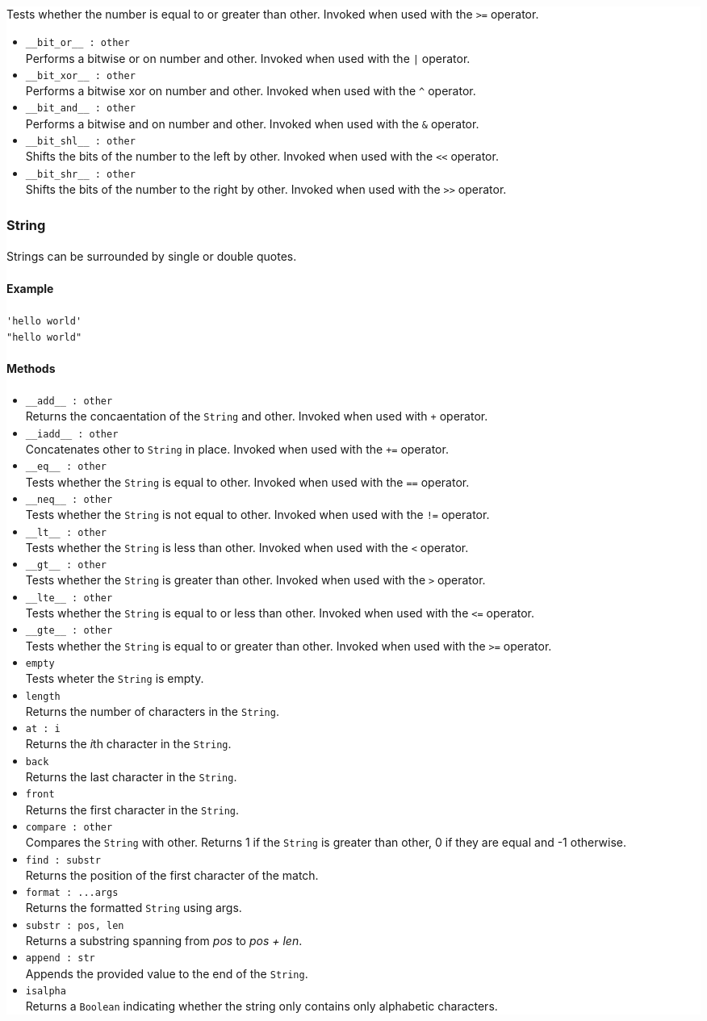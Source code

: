 Tests whether the number is equal to or greater than other. Invoked when used with the `>=` operator.
- `__bit_or__ : other`  
Performs a bitwise or on number and other. Invoked when used with the `|` operator.
- `__bit_xor__ : other`  
Performs a bitwise xor on number and other. Invoked when used with the `^` operator.
- `__bit_and__ : other`  
Performs a bitwise and on number and other. Invoked when used with the `&` operator.
- `__bit_shl__ : other`  
Shifts the bits of the number to the left by other. Invoked when used with the `<<` operator.
- `__bit_shr__ : other`  
Shifts the bits of the number to the right by other. Invoked when used with the `>>` operator.

### String
Strings can be surrounded by single or double quotes.

#### Example
```emerald
'hello world'
"hello world"
```

#### Methods
- `__add__ : other`  
Returns the concaentation of the `String` and other. Invoked when used with `+` operator.
- `__iadd__ : other`  
Concatenates other to `String` in place. Invoked when used with the `+=` operator.
- `__eq__ : other`  
Tests whether the `String` is equal to other. Invoked when used with the `==` operator.
- `__neq__ : other`  
Tests whether the `String` is not equal to other. Invoked when used with the `!=` operator.
- `__lt__ : other`  
Tests whether the `String` is less than other. Invoked when used with the `<` operator.
- `__gt__ : other`  
Tests whether the `String` is greater than other. Invoked when used with the `>` operator.
- `__lte__ : other`  
Tests whether the `String` is equal to or less than other. Invoked when used with the `<=` operator.
- `__gte__ : other`  
Tests whether the `String` is equal to or greater than other. Invoked when used with the `>=` operator.
- `empty`  
Tests wheter the `String` is empty.
- `length`  
Returns the number of characters in the `String`.
- `at : i`  
Returns the *i*th character in the `String`.
- `back`  
Returns the last character in the `String`.
- `front`  
Returns the first character in the `String`.
- `compare : other`  
Compares the `String` with other. Returns 1 if the `String` is greater than other, 0 if they are equal and -1 otherwise.
- `find : substr`  
Returns the position of the first character of the match.
- `format : ...args`  
Returns the formatted `String` using args.
- `substr : pos, len`  
Returns a substring spanning from *pos* to *pos + len*.
- `append : str`  
Appends the provided value to the end of the `String`.
- `isalpha`  
Returns a `Boolean` indicating whether the string only contains only alphabetic characters.